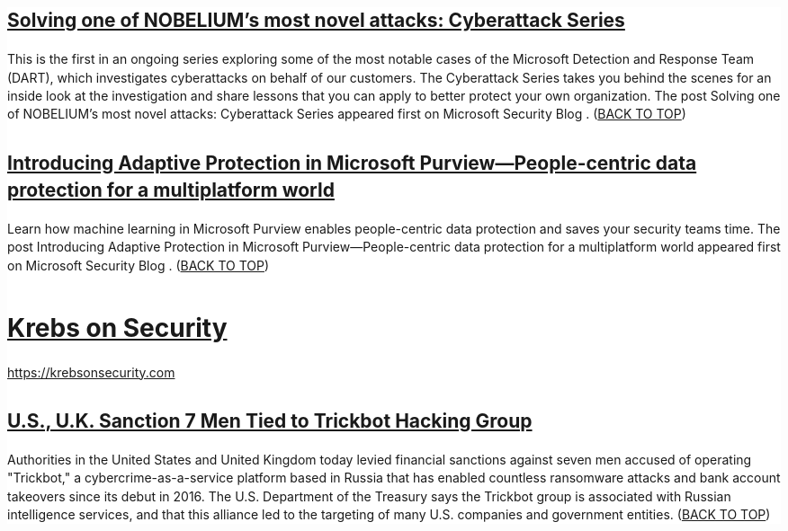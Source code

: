 
<a name="bcec05511b06625db34d03e5da2f4192" />

## [Solving one of NOBELIUM’s most novel attacks: Cyberattack Series](https://www.microsoft.com/en-us/security/blog/2023/02/08/solving-one-of-nobeliums-most-novel-attacks-cyberattack-series/)


This is the first in an ongoing series exploring some of the most notable cases of the Microsoft Detection and Response Team (DART), which investigates cyberattacks on behalf of our customers. The Cyberattack Series takes you behind the scenes for an inside look at the investigation and share lessons that you can apply to better protect your own organization.​ The post Solving one of NOBELIUM’s most novel attacks: Cyberattack Series appeared first on Microsoft Security Blog .
 ([BACK TO TOP](#toc_bcec05511b06625db34d03e5da2f4192))


<a name="ab5715c79b1831d6a9db7683a75cf1b2" />

## [Introducing Adaptive Protection in Microsoft Purview—People-centric data protection for a multiplatform world](https://www.microsoft.com/en-us/security/blog/2023/02/06/introducing-adaptive-protection-in-microsoft-purview-people-centric-data-protection-for-a-multiplatform-world/)


Learn how machine learning in Microsoft Purview enables people-centric data protection and saves your security teams time. The post Introducing Adaptive Protection in Microsoft Purview—People-centric data protection for a multiplatform world appeared first on Microsoft Security Blog .
 ([BACK TO TOP](#toc_ab5715c79b1831d6a9db7683a75cf1b2))



<a name="0087b1e887569e18d0ddfd306f3b65dc" />

# [Krebs on Security](https://krebsonsecurity.com)

https://krebsonsecurity.com



<a name="da9de94bf9f380a75cff0f2aca18c477" />

## [U.S., U.K. Sanction 7 Men Tied to Trickbot Hacking Group](https://krebsonsecurity.com/2023/02/u-s-u-k-sanction-7-men-tied-to-trickbot-hacking-group/)


Authorities in the United States and United Kingdom today levied financial sanctions against seven men accused of operating &#34;Trickbot,&#34; a cybercrime-as-a-service platform based in Russia that has enabled countless ransomware attacks and bank account takeovers since its debut in 2016. The U.S. Department of the Treasury says the Trickbot group is associated with Russian intelligence services, and that this alliance led to the targeting of many U.S. companies and government entities.
 ([BACK TO TOP](#toc_da9de94bf9f380a75cff0f2aca18c477))

